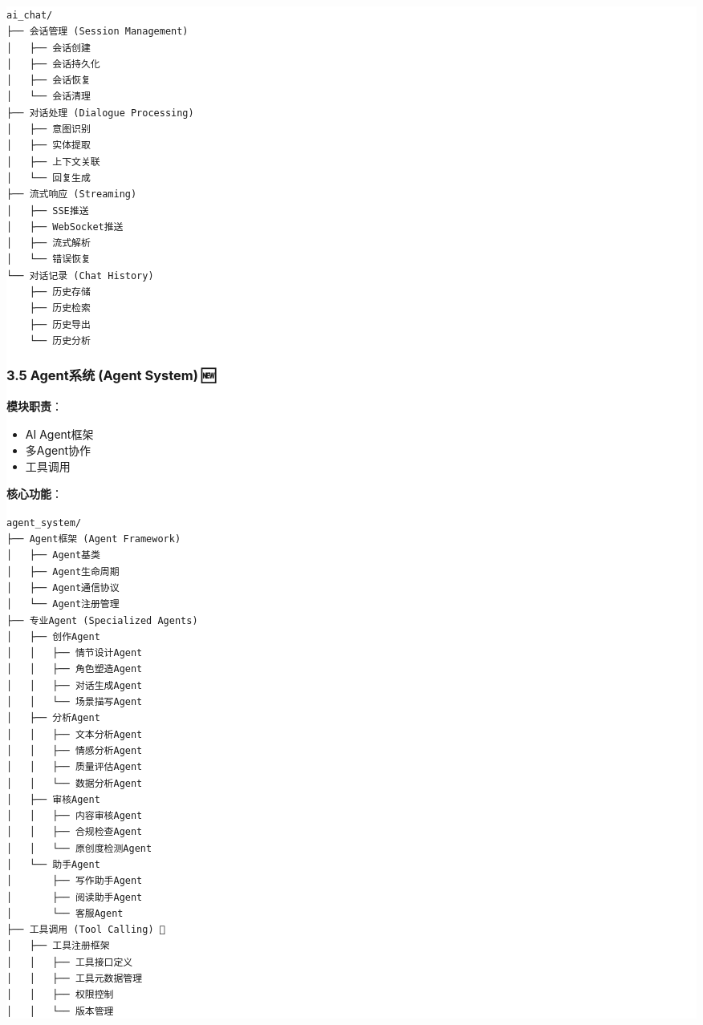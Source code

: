 ```
ai_chat/
├── 会话管理 (Session Management)
│   ├── 会话创建
│   ├── 会话持久化
│   ├── 会话恢复
│   └── 会话清理
├── 对话处理 (Dialogue Processing)
│   ├── 意图识别
│   ├── 实体提取
│   ├── 上下文关联
│   └── 回复生成
├── 流式响应 (Streaming)
│   ├── SSE推送
│   ├── WebSocket推送
│   ├── 流式解析
│   └── 错误恢复
└── 对话记录 (Chat History)
    ├── 历史存储
    ├── 历史检索
    ├── 历史导出
    └── 历史分析
```

### 3.5 Agent系统 (Agent System) 🆕

**模块职责**：

- AI Agent框架
- 多Agent协作
- 工具调用

**核心功能**：

```
agent_system/
├── Agent框架 (Agent Framework)
│   ├── Agent基类
│   ├── Agent生命周期
│   ├── Agent通信协议
│   └── Agent注册管理
├── 专业Agent (Specialized Agents)
│   ├── 创作Agent
│   │   ├── 情节设计Agent
│   │   ├── 角色塑造Agent
│   │   ├── 对话生成Agent
│   │   └── 场景描写Agent
│   ├── 分析Agent
│   │   ├── 文本分析Agent
│   │   ├── 情感分析Agent
│   │   ├── 质量评估Agent
│   │   └── 数据分析Agent
│   ├── 审核Agent
│   │   ├── 内容审核Agent
│   │   ├── 合规检查Agent
│   │   └── 原创度检测Agent
│   └── 助手Agent
│       ├── 写作助手Agent
│       ├── 阅读助手Agent
│       └── 客服Agent
├── 工具调用 (Tool Calling) 🔧
│   ├── 工具注册框架
│   │   ├── 工具接口定义
│   │   ├── 工具元数据管理
│   │   ├── 权限控制
│   │   └── 版本管理
```